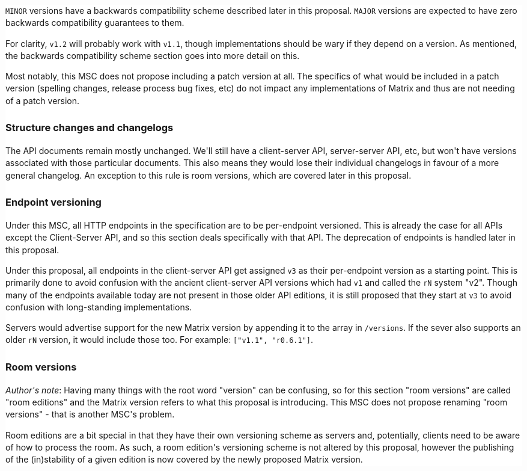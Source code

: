 `MINOR` versions have a backwards compatibility scheme described later in this proposal. `MAJOR`
versions are expected to have zero backwards compatibility guarantees to them.

For clarity, `v1.2` will probably work with `v1.1`, though implementations should be wary if they
depend on a version. As mentioned, the backwards compatibility scheme section goes into more detail on
this.

Most notably, this MSC does not propose including a patch version at all. The specifics of what would
be included in a patch version (spelling changes, release process bug fixes, etc) do not impact any
implementations of Matrix and thus are not needing of a patch version.

### Structure changes and changelogs

The API documents remain mostly unchanged. We'll still have a client-server API, server-server API, etc,
but won't have versions associated with those particular documents. This also means they would lose their
individual changelogs in favour of a more general changelog. An exception to this rule is room versions,
which are covered later in this proposal.

### Endpoint versioning

Under this MSC, all HTTP endpoints in the specification are to be per-endpoint versioned. This is already
the case for all APIs except the Client-Server API, and so this section deals specifically with that API.
The deprecation of endpoints is handled later in this proposal.

Under this proposal, all endpoints in the client-server API get assigned `v3` as their per-endpoint
version as a starting point. This is primarily done to avoid confusion with the ancient client-server API
versions which had `v1` and called the `rN` system "v2". Though many of the endpoints available today
are not present in those older API editions, it is still proposed that they start at `v3` to avoid
confusion with long-standing implementations.

Servers would advertise support for the new Matrix version by appending it to the array in `/versions`.
If the sever also supports an older `rN` version, it would include those too.
For example: `["v1.1", "r0.6.1"]`.

### Room versions

*Author's note*: Having many things with the root word "version" can be confusing, so for this section
"room versions" are called "room editions" and the Matrix version refers to what this proposal is
introducing. This MSC does not propose renaming "room versions" - that is another MSC's problem.

Room editions are a bit special in that they have their own versioning scheme as servers and, potentially,
clients need to be aware of how to process the room. As such, a room edition's versioning scheme is not
altered by this proposal, however the publishing of the (in)stability of a given edition is now covered by the
newly proposed Matrix version.
